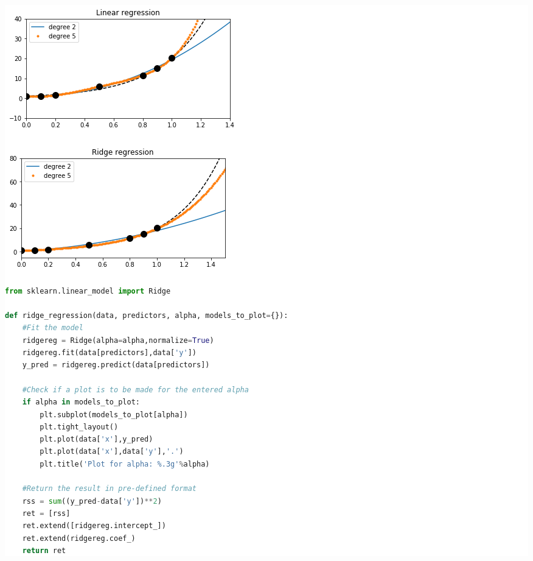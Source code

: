 

![png](3.%20Ridge%20Regression_files/3.%20Ridge%20Regression_27_1.png)



![png](3.%20Ridge%20Regression_files/3.%20Ridge%20Regression_27_2.png)



```python
from sklearn.linear_model import Ridge

def ridge_regression(data, predictors, alpha, models_to_plot={}):
    #Fit the model
    ridgereg = Ridge(alpha=alpha,normalize=True)
    ridgereg.fit(data[predictors],data['y'])
    y_pred = ridgereg.predict(data[predictors])
    
    #Check if a plot is to be made for the entered alpha
    if alpha in models_to_plot:
        plt.subplot(models_to_plot[alpha])
        plt.tight_layout()
        plt.plot(data['x'],y_pred)
        plt.plot(data['x'],data['y'],'.')
        plt.title('Plot for alpha: %.3g'%alpha)
    
    #Return the result in pre-defined format
    rss = sum((y_pred-data['y'])**2)
    ret = [rss]
    ret.extend([ridgereg.intercept_])
    ret.extend(ridgereg.coef_)
    return ret
```
